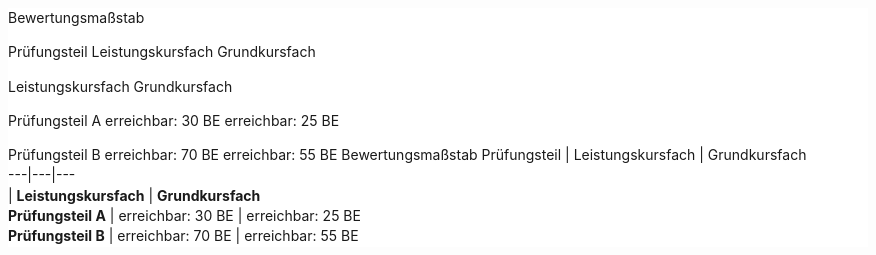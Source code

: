 
Bewertungsmaßstab







Prüfungsteil
Leistungskursfach
Grundkursfach





Leistungskursfach
Grundkursfach


Prüfungsteil A
erreichbar: 30 BE
erreichbar: 25 BE


Prüfungsteil B
erreichbar: 70 BE
erreichbar: 55 BE Bewertungsmaßstab Prüfungsteil | Leistungskursfach | Grundkursfach  
---|---|---  
| **Leistungskursfach** | **Grundkursfach**  
**Prüfungsteil A** | erreichbar: 30 BE | erreichbar: 25 BE  
**Prüfungsteil B** | erreichbar: 70 BE | erreichbar: 55 BE

